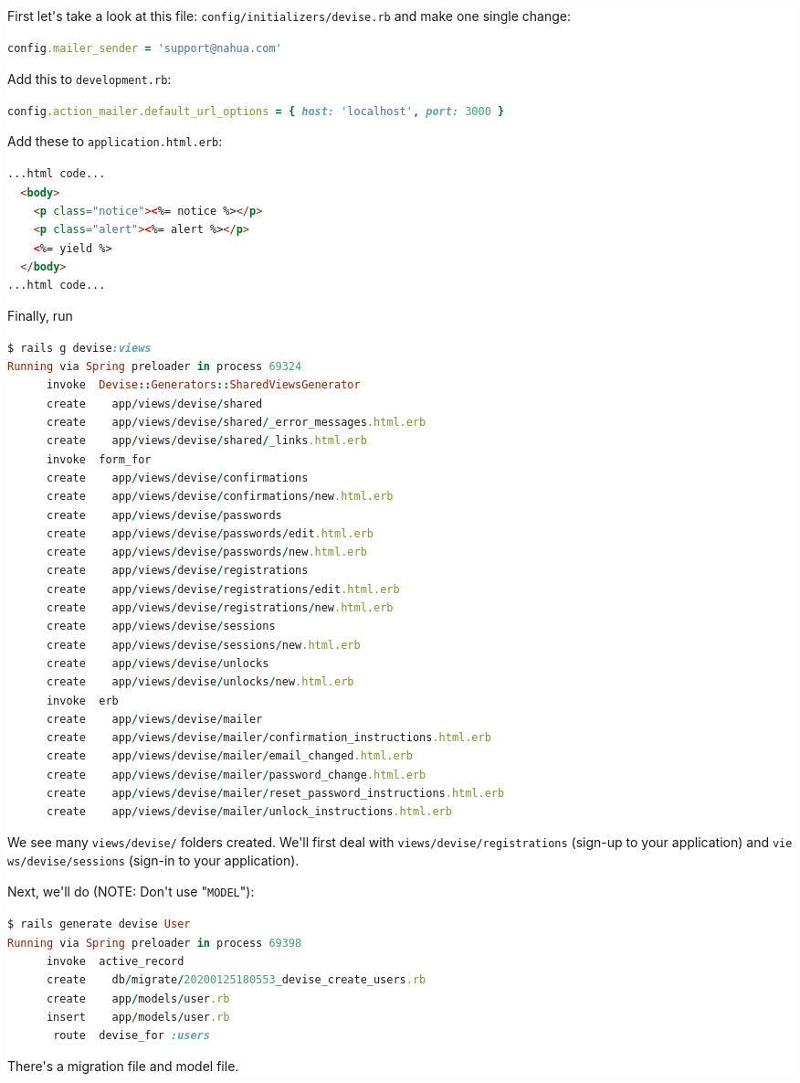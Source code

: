 First let's take a look at this file: `config/initializers/devise.rb` and make one single change:
```ruby
config.mailer_sender = 'support@nahua.com'
```
Add this to `development.rb`:
```ruby
config.action_mailer.default_url_options = { host: 'localhost', port: 3000 }
```
Add these to `application.html.erb`:
```html
...html code...
  <body>
    <p class="notice"><%= notice %></p>
    <p class="alert"><%= alert %></p>
    <%= yield %>
  </body>
...html code...
```
Finally, run
```ruby
$ rails g devise:views
Running via Spring preloader in process 69324
      invoke  Devise::Generators::SharedViewsGenerator
      create    app/views/devise/shared
      create    app/views/devise/shared/_error_messages.html.erb
      create    app/views/devise/shared/_links.html.erb
      invoke  form_for
      create    app/views/devise/confirmations
      create    app/views/devise/confirmations/new.html.erb
      create    app/views/devise/passwords
      create    app/views/devise/passwords/edit.html.erb
      create    app/views/devise/passwords/new.html.erb
      create    app/views/devise/registrations
      create    app/views/devise/registrations/edit.html.erb
      create    app/views/devise/registrations/new.html.erb
      create    app/views/devise/sessions
      create    app/views/devise/sessions/new.html.erb
      create    app/views/devise/unlocks
      create    app/views/devise/unlocks/new.html.erb
      invoke  erb
      create    app/views/devise/mailer
      create    app/views/devise/mailer/confirmation_instructions.html.erb
      create    app/views/devise/mailer/email_changed.html.erb
      create    app/views/devise/mailer/password_change.html.erb
      create    app/views/devise/mailer/reset_password_instructions.html.erb
      create    app/views/devise/mailer/unlock_instructions.html.erb
```

We see many `views/devise/` folders created. We'll first deal with `views/devise/registrations` (sign-up to your application) and `views/devise/sessions` (sign-in to your application).

Next, we'll do (NOTE: Don't use "`MODEL`"):
```ruby
$ rails generate devise User
Running via Spring preloader in process 69398
      invoke  active_record
      create    db/migrate/20200125180553_devise_create_users.rb
      create    app/models/user.rb
      insert    app/models/user.rb
       route  devise_for :users
```
There's a migration file and model file.
